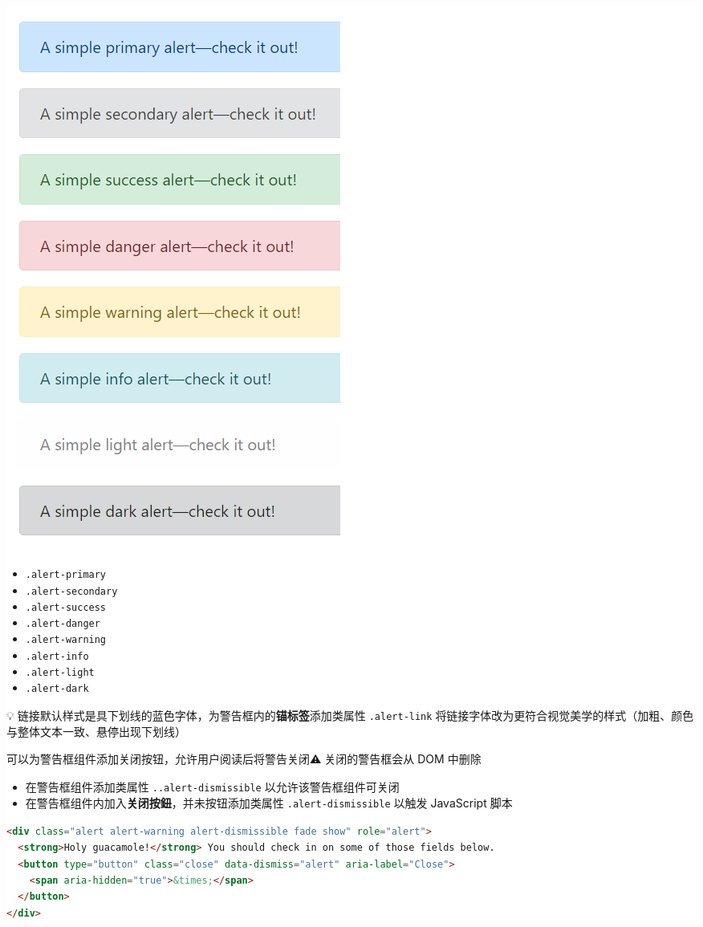 ![alerts](_v_images/20200411203910565_4078.png)

* `.alert-primary`
* `.alert-secondary`
* `.alert-success`
* `.alert-danger`
* `.alert-warning`
* `.alert-info`
* `.alert-light`
* `.alert-dark`

:bulb: 链接默认样式是具下划线的蓝色字体，为警告框内的**锚标签**添加类属性 `.alert-link` 将链接字体改为更符合视觉美学的样式（加粗、颜色与整体文本一致、悬停出现下划线）

可以为警告框组件添加关闭按钮，允许用户阅读后将警告关闭:warning: 关闭的警告框会从 DOM 中删除

* 在警告框组件添加类属性 `..alert-dismissible` 以允许该警告框组件可关闭
* 在警告框组件内加入**关闭按鈕**，并未按钮添加类属性 `.alert-dismissible` 以触发 JavaScript 脚本

```html
<div class="alert alert-warning alert-dismissible fade show" role="alert">
  <strong>Holy guacamole!</strong> You should check in on some of those fields below.
  <button type="button" class="close" data-dismiss="alert" aria-label="Close">
    <span aria-hidden="true">&times;</span>
  </button>
</div>
```
